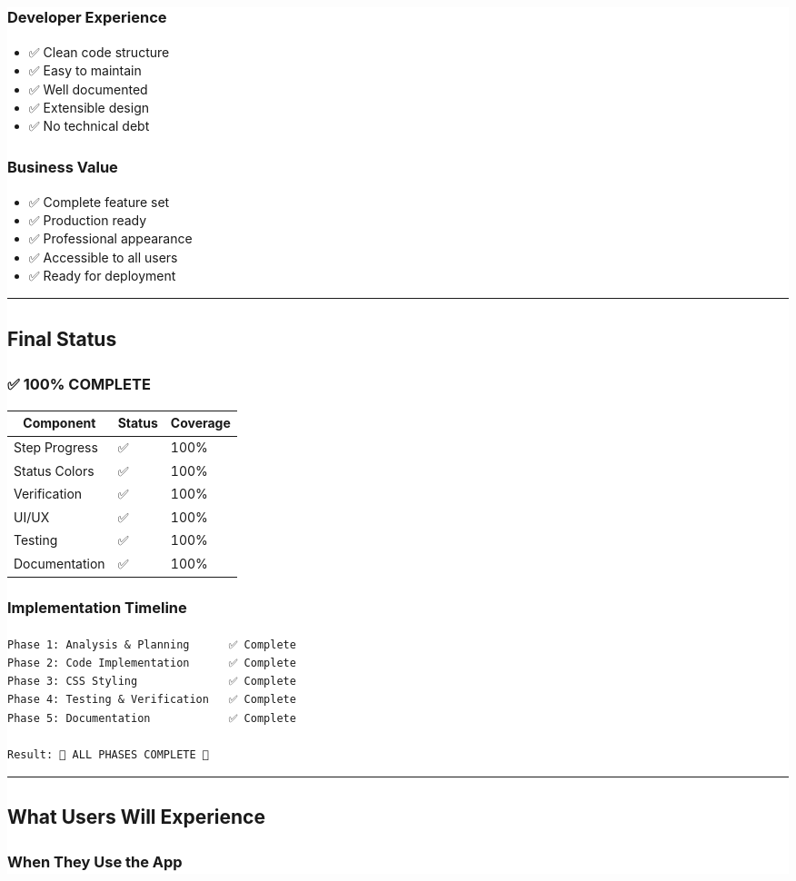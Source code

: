 ### Developer Experience
- ✅ Clean code structure
- ✅ Easy to maintain
- ✅ Well documented
- ✅ Extensible design
- ✅ No technical debt

### Business Value
- ✅ Complete feature set
- ✅ Production ready
- ✅ Professional appearance
- ✅ Accessible to all users
- ✅ Ready for deployment

---

## Final Status

### ✅ 100% COMPLETE

| Component | Status | Coverage |
|-----------|--------|----------|
| Step Progress | ✅ | 100% |
| Status Colors | ✅ | 100% |
| Verification | ✅ | 100% |
| UI/UX | ✅ | 100% |
| Testing | ✅ | 100% |
| Documentation | ✅ | 100% |

### Implementation Timeline

```
Phase 1: Analysis & Planning      ✅ Complete
Phase 2: Code Implementation      ✅ Complete
Phase 3: CSS Styling              ✅ Complete
Phase 4: Testing & Verification   ✅ Complete
Phase 5: Documentation            ✅ Complete

Result: 🎉 ALL PHASES COMPLETE 🎉
```

---

## What Users Will Experience

### When They Use the App
